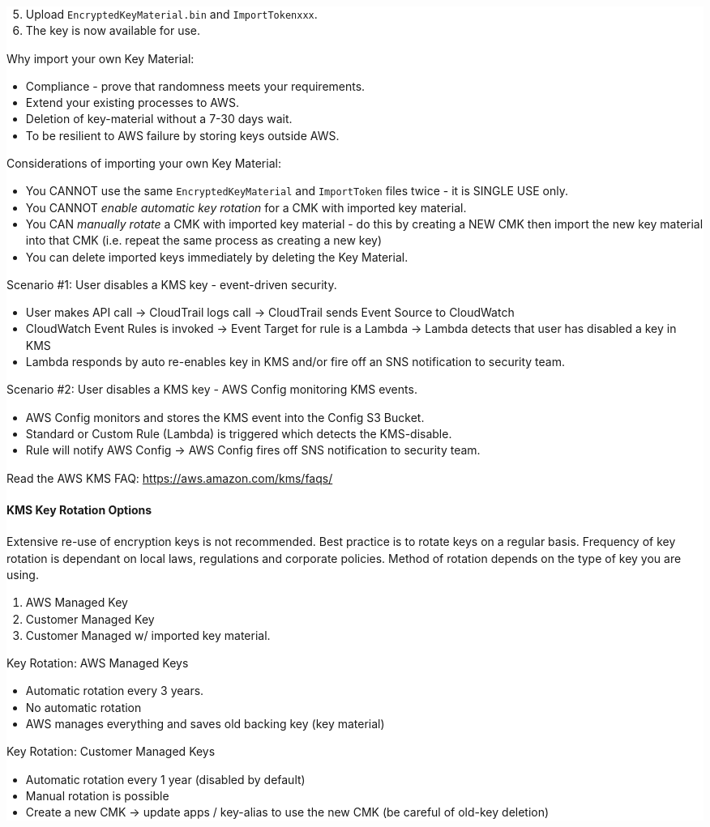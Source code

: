 5. Upload `EncryptedKeyMaterial.bin` and `ImportTokenxxx`.
6. The key is now available for use.

Why import your own Key Material:

- Compliance - prove that randomness meets your requirements.
- Extend your existing processes to AWS.
- Deletion of key-material without a 7-30 days wait.
- To be resilient to AWS failure by storing keys outside AWS.

Considerations of importing your own Key Material:

- You CANNOT use the same `EncryptedKeyMaterial` and `ImportToken` files twice - it is SINGLE USE only.
- You CANNOT _enable automatic key rotation_ for a CMK with imported key material.
- You CAN _manually rotate_ a CMK with imported key material - do this by creating a NEW CMK then import the new key material into that CMK (i.e. repeat the same process as creating a new key)
- You can delete imported keys immediately by deleting the Key Material.

Scenario #1: User disables a KMS key - event-driven security.

- User makes API call -> CloudTrail logs call -> CloudTrail sends Event Source to CloudWatch
- CloudWatch Event Rules is invoked -> Event Target for rule is a Lambda -> Lambda detects that user has disabled a key in KMS
- Lambda responds by auto re-enables key in KMS and/or fire off an SNS notification to security team.

Scenario #2: User disables a KMS key - AWS Config monitoring KMS events.

- AWS Config monitors and stores the KMS event into the Config S3 Bucket.
- Standard or Custom Rule (Lambda) is triggered which detects the KMS-disable.
- Rule will notify AWS Config -> AWS Config fires off SNS notification to security team.

Read the AWS KMS FAQ: <https://aws.amazon.com/kms/faqs/>

#### KMS Key Rotation Options

Extensive re-use of encryption keys is not recommended.
Best practice is to rotate keys on a regular basis.
Frequency of key rotation is dependant on local laws, regulations and corporate policies.
Method of rotation depends on the type of key you are using.

1. AWS Managed Key
2. Customer Managed Key
3. Customer Managed w/ imported key material.

Key Rotation: AWS Managed Keys

- Automatic rotation every 3 years.
- No automatic rotation
- AWS manages everything and saves old backing key (key material)

Key Rotation: Customer Managed Keys

- Automatic rotation every 1 year (disabled by default)
- Manual rotation is possible
- Create a new CMK -> update apps / key-alias to use the new CMK (be careful of old-key deletion)
